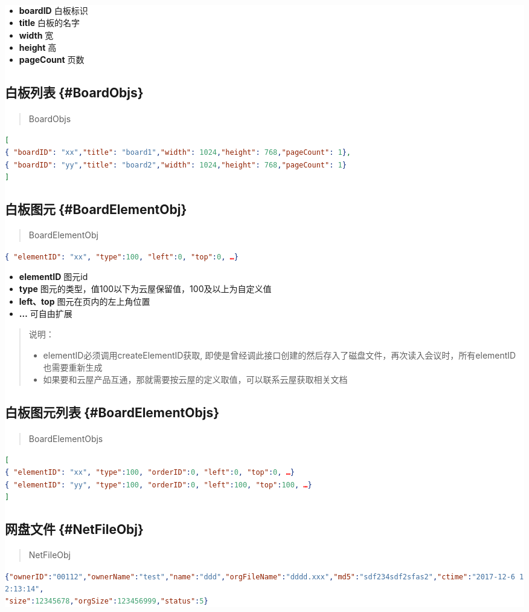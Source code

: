 * **boardID** 白板标识
* **title** 白板的名字
* **width** 宽
* **height** 高
* **pageCount** 页数

## 白板列表 {#BoardObjs}

> BoardObjs

```json
[
{ "boardID": "xx","title": "board1","width": 1024,"height": 768,"pageCount": 1},
{ "boardID": "yy","title": "board2","width": 1024,"height": 768,"pageCount": 1}
]
```

## 白板图元 {#BoardElementObj}

> BoardElementObj

```json
{ "elementID": "xx", "type":100, "left":0, "top":0, …}
```

* **elementID** 图元id
* **type** 图元的类型，值100以下为云屋保留值，100及以上为自定义值
* **left、top** 图元在页内的左上角位置
* **…** 可自由扩展

> 说明：
> * elementID必须调用createElementID获取, 即使是曾经调此接口创建的然后存入了磁盘文件，再次读入会议时，所有elementID也需要重新生成
> * 如果要和云屋产品互通，那就需要按云屋的定义取值，可以联系云屋获取相关文档

## 白板图元列表 {#BoardElementObjs}

> BoardElementObjs

```json
[
{ "elementID": "xx", "type":100, "orderID":0, "left":0, "top":0, …}
{ "elementID": "yy", "type":100, "orderID":0, "left":100, "top":100, …}
]
```

## 网盘文件 {#NetFileObj}

> NetFileObj

```json
{"ownerID":"00112","ownerName":"test","name":"ddd","orgFileName":"dddd.xxx","md5":"sdf234sdf2sfas2","ctime":"2017-12-6 12:13:14",
"size":12345678,"orgSize":123456999,"status":5}
```
